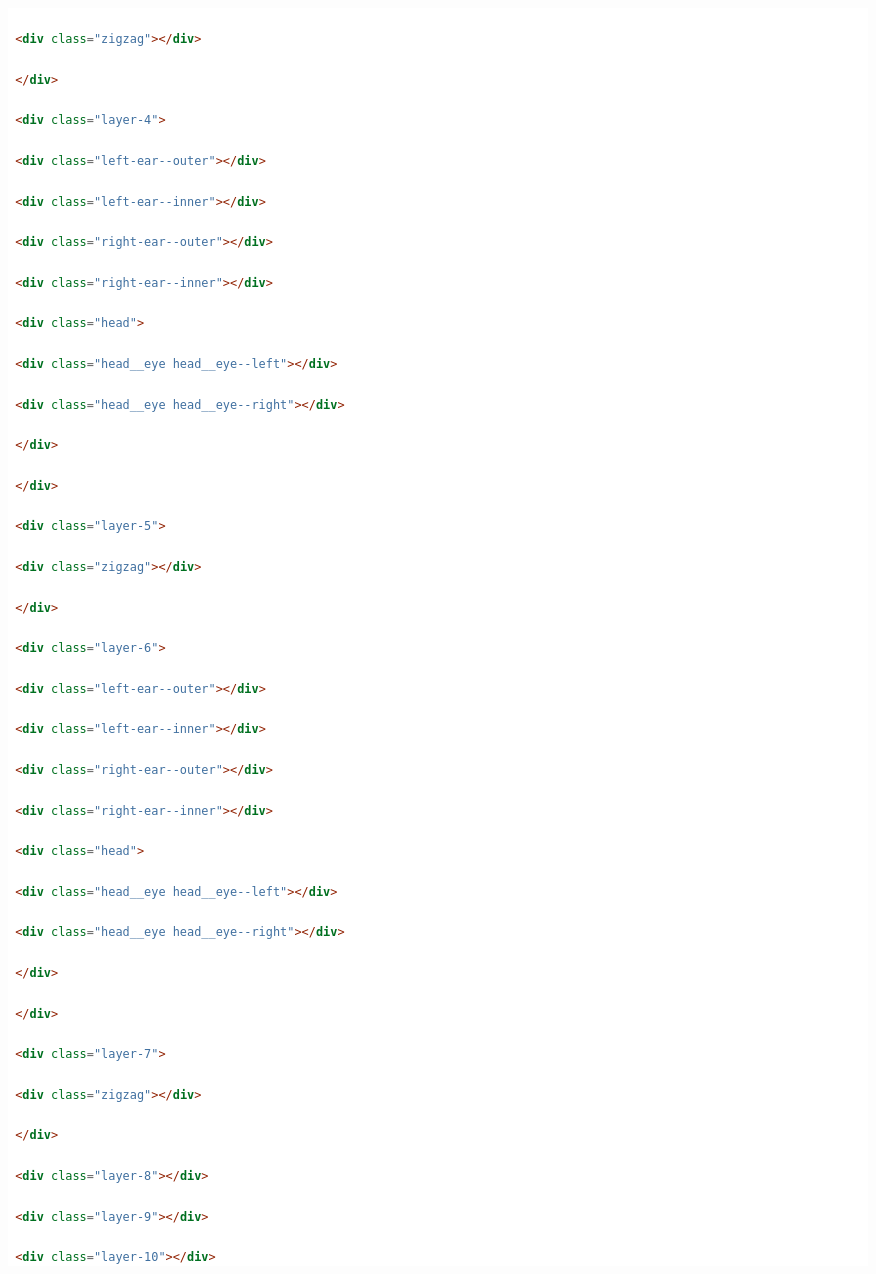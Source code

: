 ```html

 <div class="zigzag"></div>

 </div>

 <div class="layer-4">

 <div class="left-ear--outer"></div>

 <div class="left-ear--inner"></div>

 <div class="right-ear--outer"></div>

 <div class="right-ear--inner"></div>

 <div class="head">

 <div class="head__eye head__eye--left"></div>

 <div class="head__eye head__eye--right"></div>

 </div>

 </div>

 <div class="layer-5">

 <div class="zigzag"></div>

 </div>

 <div class="layer-6">

 <div class="left-ear--outer"></div>

 <div class="left-ear--inner"></div>

 <div class="right-ear--outer"></div>

 <div class="right-ear--inner"></div>

 <div class="head">

 <div class="head__eye head__eye--left"></div>

 <div class="head__eye head__eye--right"></div>

 </div>

 </div>

 <div class="layer-7">

 <div class="zigzag"></div>

 </div>

 <div class="layer-8"></div>

 <div class="layer-9"></div>

 <div class="layer-10"></div>

```